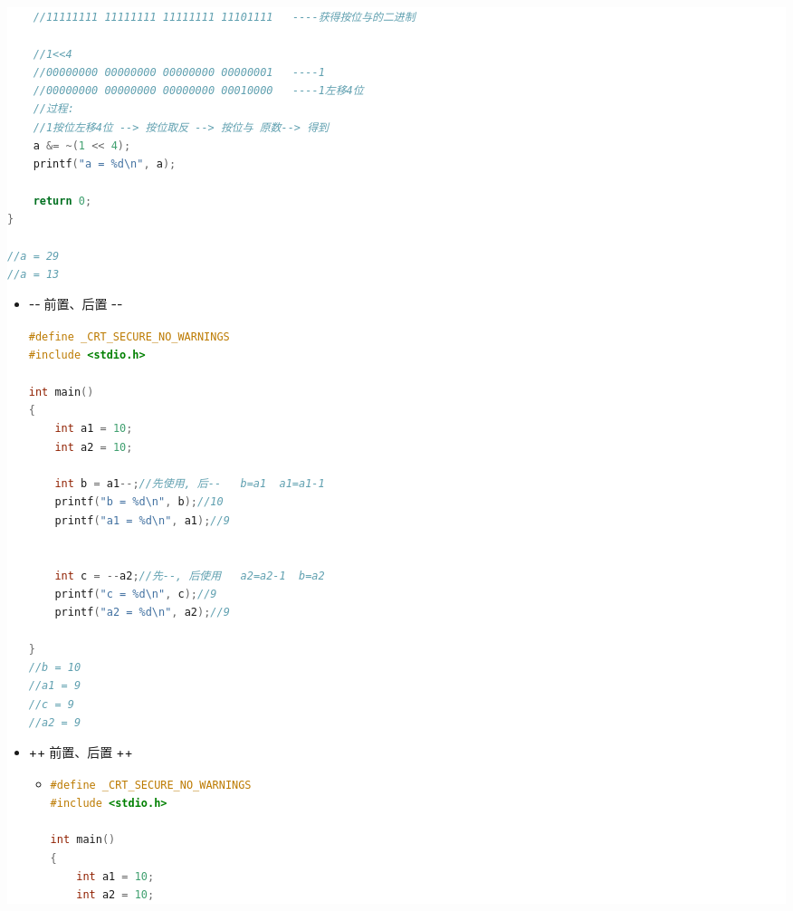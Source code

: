   ```c
      //11111111 11111111 11111111 11101111   ----获得按位与的二进制
  
      //1<<4
      //00000000 00000000 00000000 00000001   ----1
      //00000000 00000000 00000000 00010000   ----1左移4位
      //过程:
      //1按位左移4位 --> 按位取反 --> 按位与 原数--> 得到
      a &= ~(1 << 4);
      printf("a = %d\n", a);
      
      return 0;
  }
  
  //a = 29
  //a = 13
  ```

  

- --  前置、后置 --

  ```c
  #define _CRT_SECURE_NO_WARNINGS
  #include <stdio.h>
  
  int main()
  {
      int a1 = 10;
      int a2 = 10;
  
      int b = a1--;//先使用, 后--   b=a1  a1=a1-1
      printf("b = %d\n", b);//10
      printf("a1 = %d\n", a1);//9
  
  
      int c = --a2;//先--, 后使用   a2=a2-1  b=a2
      printf("c = %d\n", c);//9
      printf("a2 = %d\n", a2);//9
  
  }
  //b = 10
  //a1 = 9
  //c = 9
  //a2 = 9
  ```

  

- ++ 前置、后置 ++

  - ```c
    #define _CRT_SECURE_NO_WARNINGS
    #include <stdio.h>
    
    int main()
    {
        int a1 = 10;
        int a2 = 10;
    